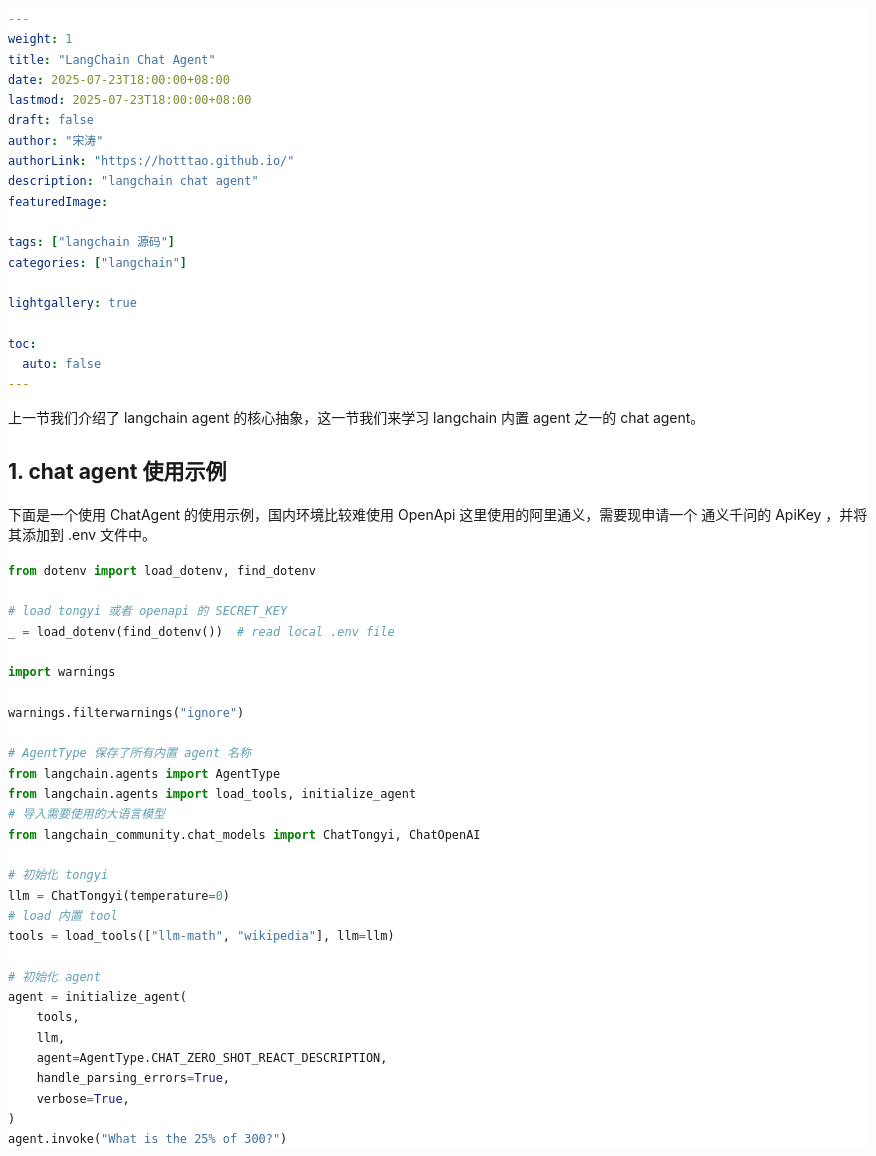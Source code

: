 ```yaml
---
weight: 1
title: "LangChain Chat Agent"
date: 2025-07-23T18:00:00+08:00
lastmod: 2025-07-23T18:00:00+08:00
draft: false
author: "宋涛"
authorLink: "https://hotttao.github.io/"
description: "langchain chat agent"
featuredImage: 

tags: ["langchain 源码"]
categories: ["langchain"]

lightgallery: true

toc:
  auto: false
---
```


上一节我们介绍了 langchain agent 的核心抽象，这一节我们来学习 langchain 内置 agent 之一的 chat agent。

## 1. chat agent 使用示例
下面是一个使用 ChatAgent 的使用示例，国内环境比较难使用 OpenApi 这里使用的阿里通义，需要现申请一个 通义千问的 ApiKey ，并将其添加到 .env 文件中。

```python
from dotenv import load_dotenv, find_dotenv

# load tongyi 或者 openapi 的 SECRET_KEY
_ = load_dotenv(find_dotenv())  # read local .env file

import warnings

warnings.filterwarnings("ignore")

# AgentType 保存了所有内置 agent 名称
from langchain.agents import AgentType
from langchain.agents import load_tools, initialize_agent
# 导入需要使用的大语言模型
from langchain_community.chat_models import ChatTongyi, ChatOpenAI

# 初始化 tongyi
llm = ChatTongyi(temperature=0)
# load 内置 tool
tools = load_tools(["llm-math", "wikipedia"], llm=llm)

# 初始化 agent
agent = initialize_agent(
    tools,
    llm,
    agent=AgentType.CHAT_ZERO_SHOT_REACT_DESCRIPTION,
    handle_parsing_errors=True,
    verbose=True,
)
agent.invoke("What is the 25% of 300?")
```
